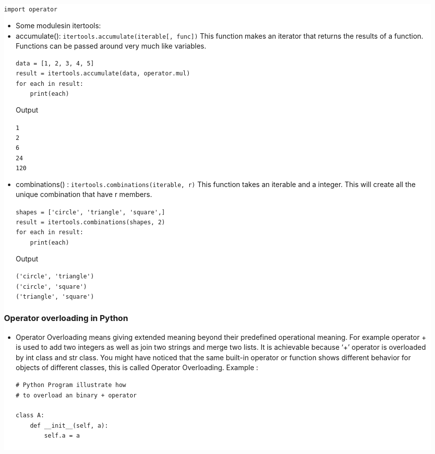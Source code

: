 ```
import operator
```
- Some modulesin itertools:
- accumulate(): ```itertools.accumulate(iterable[, func])```
    This function makes an iterator that returns the results of a function. Functions can be passed around very much like variables.
    ```
    data = [1, 2, 3, 4, 5]
    result = itertools.accumulate(data, operator.mul)
    for each in result:
        print(each)
    ```
    Output
    ```
    1
    2
    6
    24
    120
    ```
- combinations() : ```itertools.combinations(iterable, r)```
    This function takes an iterable and a integer. This will create all the unique combination that have r members.
    ```
    shapes = ['circle', 'triangle', 'square',]
    result = itertools.combinations(shapes, 2)
    for each in result:
        print(each)
    ```
    Output
    ```
    ('circle', 'triangle')
    ('circle', 'square')
    ('triangle', 'square')
    ```
### Operator overloading in Python
- Operator Overloading means giving extended meaning beyond their predefined operational meaning. For example operator + is used to add two integers as well as join two strings and merge two lists. It is achievable because ‘+’ operator is overloaded by int class and str class. You might have noticed that the same built-in operator or function shows different behavior for objects of different classes, this is called Operator Overloading.
    Example :
    ```
    # Python Program illustrate how  
    # to overload an binary + operator 
    
    class A: 
        def __init__(self, a): 
            self.a = a 
    